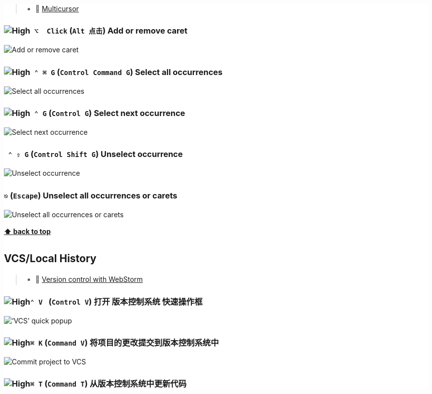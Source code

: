 
> * 📖 [Multicursor](https://www.jetbrains.com/help/webstorm/multicursor.html) 


### ![High][high_img]` ⌥  Click` (`Alt 点击`) Add or remove caret

![Add or remove caret](http://ofn6njofy.bkt.clouddn.com/Add_or_remove_caret.gif)
  

### ![High][high_img]` ⌃ ⌘ G` (`Control Command G`)  Select all occurrences

![Select all occurrences](http://ofn6njofy.bkt.clouddn.com/Select_all_occurrences.gif)
  

### ![High][high_img]` ⌃ G`  (`Control G`)  Select next occurrence

![Select next occurrence](http://ofn6njofy.bkt.clouddn.com/Select_next_occurrence.gif)
  

### ` ⌃ ⇧ G` (`Control Shift G`)  Unselect occurrence

![Unselect occurrence](http://ofn6njofy.bkt.clouddn.com/Unselect_occurrence.gif)
    

### `⎋`  (`Escape`) Unselect all occurrences or carets 

![Unselect all occurrences or carets](http://ofn6njofy.bkt.clouddn.com/Unselect_all_occurrences_or_carets.gif)
 
 
 
 
 **[⬆ back to top](#table-of-contents)**

 
## VCS/Local History 

> * 📖  [Version control with WebStorm](https://www.jetbrains.com/help/webstorm/version-control-with-webstorm.html)

### ![High][high_img]`⌃ V ` (`Control V`)  打开 版本控制系统 快速操作框

![‘VCS’ quick popup](http://ofn6njofy.bkt.clouddn.com/VCS_quick_popup.gif)


### ![High][high_img]` ⌘ K ` (`Command V`) 将项目的更改提交到版本控制系统中

![Commit project to VCS](http://ofn6njofy.bkt.clouddn.com/Commit_project_to_VCS.gif)


### ![High][high_img]` ⌘ T ` (`Command T`) 从版本控制系统中更新代码


[low_img]: http://res.cloudinary.com/djnyaloac/image/upload/v1508238836/level-checklist-low.png
[medium_img]: http://res.cloudinary.com/djnyaloac/image/upload/v1508238836/level-checklist-medium.png
[high_img]: http://res.cloudinary.com/djnyaloac/image/upload/v1508238836/level-checklist-high.png
